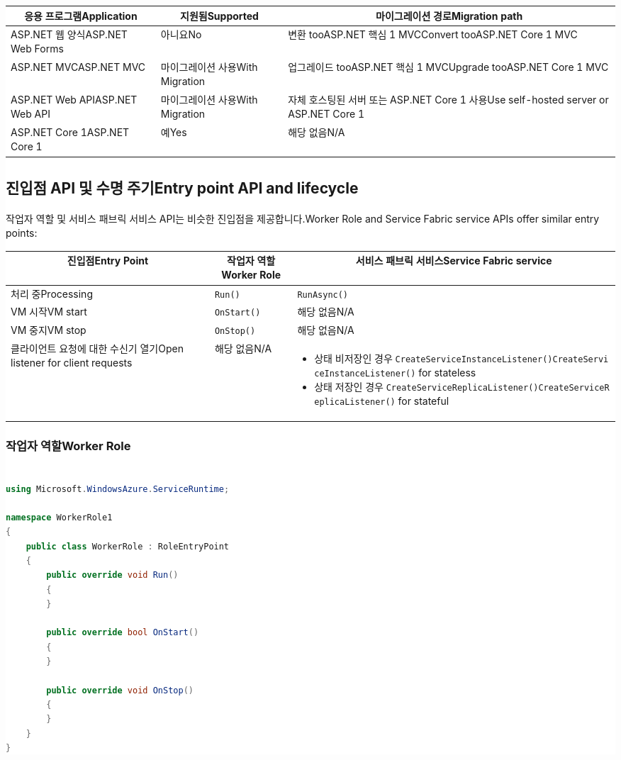 | <span data-ttu-id="11456-124">**응용 프로그램**</span><span class="sxs-lookup"><span data-stu-id="11456-124">**Application**</span></span> | <span data-ttu-id="11456-125">**지원됨**</span><span class="sxs-lookup"><span data-stu-id="11456-125">**Supported**</span></span> | <span data-ttu-id="11456-126">**마이그레이션 경로**</span><span class="sxs-lookup"><span data-stu-id="11456-126">**Migration path**</span></span> |
| --- | --- | --- |
| <span data-ttu-id="11456-127">ASP.NET 웹 양식</span><span class="sxs-lookup"><span data-stu-id="11456-127">ASP.NET Web Forms</span></span> |<span data-ttu-id="11456-128">아니요</span><span class="sxs-lookup"><span data-stu-id="11456-128">No</span></span> |<span data-ttu-id="11456-129">변환 tooASP.NET 핵심 1 MVC</span><span class="sxs-lookup"><span data-stu-id="11456-129">Convert tooASP.NET Core 1 MVC</span></span> |
| <span data-ttu-id="11456-130">ASP.NET MVC</span><span class="sxs-lookup"><span data-stu-id="11456-130">ASP.NET MVC</span></span> |<span data-ttu-id="11456-131">마이그레이션 사용</span><span class="sxs-lookup"><span data-stu-id="11456-131">With Migration</span></span> |<span data-ttu-id="11456-132">업그레이드 tooASP.NET 핵심 1 MVC</span><span class="sxs-lookup"><span data-stu-id="11456-132">Upgrade tooASP.NET Core 1 MVC</span></span> |
| <span data-ttu-id="11456-133">ASP.NET Web API</span><span class="sxs-lookup"><span data-stu-id="11456-133">ASP.NET Web API</span></span> |<span data-ttu-id="11456-134">마이그레이션 사용</span><span class="sxs-lookup"><span data-stu-id="11456-134">With Migration</span></span> |<span data-ttu-id="11456-135">자체 호스팅된 서버 또는 ASP.NET Core 1 사용</span><span class="sxs-lookup"><span data-stu-id="11456-135">Use self-hosted server or ASP.NET Core 1</span></span> |
| <span data-ttu-id="11456-136">ASP.NET Core 1</span><span class="sxs-lookup"><span data-stu-id="11456-136">ASP.NET Core 1</span></span> |<span data-ttu-id="11456-137">예</span><span class="sxs-lookup"><span data-stu-id="11456-137">Yes</span></span> |<span data-ttu-id="11456-138">해당 없음</span><span class="sxs-lookup"><span data-stu-id="11456-138">N/A</span></span> |

## <a name="entry-point-api-and-lifecycle"></a><span data-ttu-id="11456-139">진입점 API 및 수명 주기</span><span class="sxs-lookup"><span data-stu-id="11456-139">Entry point API and lifecycle</span></span>
<span data-ttu-id="11456-140">작업자 역할 및 서비스 패브릭 서비스 API는 비슷한 진입점을 제공합니다.</span><span class="sxs-lookup"><span data-stu-id="11456-140">Worker Role and Service Fabric service APIs offer similar entry points:</span></span> 

| <span data-ttu-id="11456-141">**진입점**</span><span class="sxs-lookup"><span data-stu-id="11456-141">**Entry Point**</span></span> | <span data-ttu-id="11456-142">**작업자 역할**</span><span class="sxs-lookup"><span data-stu-id="11456-142">**Worker Role**</span></span> | <span data-ttu-id="11456-143">**서비스 패브릭 서비스**</span><span class="sxs-lookup"><span data-stu-id="11456-143">**Service Fabric service**</span></span> |
| --- | --- | --- |
| <span data-ttu-id="11456-144">처리 중</span><span class="sxs-lookup"><span data-stu-id="11456-144">Processing</span></span> |`Run()` |`RunAsync()` |
| <span data-ttu-id="11456-145">VM 시작</span><span class="sxs-lookup"><span data-stu-id="11456-145">VM start</span></span> |`OnStart()` |<span data-ttu-id="11456-146">해당 없음</span><span class="sxs-lookup"><span data-stu-id="11456-146">N/A</span></span> |
| <span data-ttu-id="11456-147">VM 중지</span><span class="sxs-lookup"><span data-stu-id="11456-147">VM stop</span></span> |`OnStop()` |<span data-ttu-id="11456-148">해당 없음</span><span class="sxs-lookup"><span data-stu-id="11456-148">N/A</span></span> |
| <span data-ttu-id="11456-149">클라이언트 요청에 대한 수신기 열기</span><span class="sxs-lookup"><span data-stu-id="11456-149">Open listener for client requests</span></span> |<span data-ttu-id="11456-150">해당 없음</span><span class="sxs-lookup"><span data-stu-id="11456-150">N/A</span></span> |<ul><li> <span data-ttu-id="11456-151">상태 비저장인 경우 `CreateServiceInstanceListener()`</span><span class="sxs-lookup"><span data-stu-id="11456-151">`CreateServiceInstanceListener()` for stateless</span></span></li><li><span data-ttu-id="11456-152">상태 저장인 경우 `CreateServiceReplicaListener()`</span><span class="sxs-lookup"><span data-stu-id="11456-152">`CreateServiceReplicaListener()` for stateful</span></span></li></ul> |

### <a name="worker-role"></a><span data-ttu-id="11456-153">작업자 역할</span><span class="sxs-lookup"><span data-stu-id="11456-153">Worker Role</span></span>
```C#

using Microsoft.WindowsAzure.ServiceRuntime;

namespace WorkerRole1
{
    public class WorkerRole : RoleEntryPoint
    {
        public override void Run()
        {
        }

        public override bool OnStart()
        {
        }

        public override void OnStop()
        {
        }
    }
}

```
